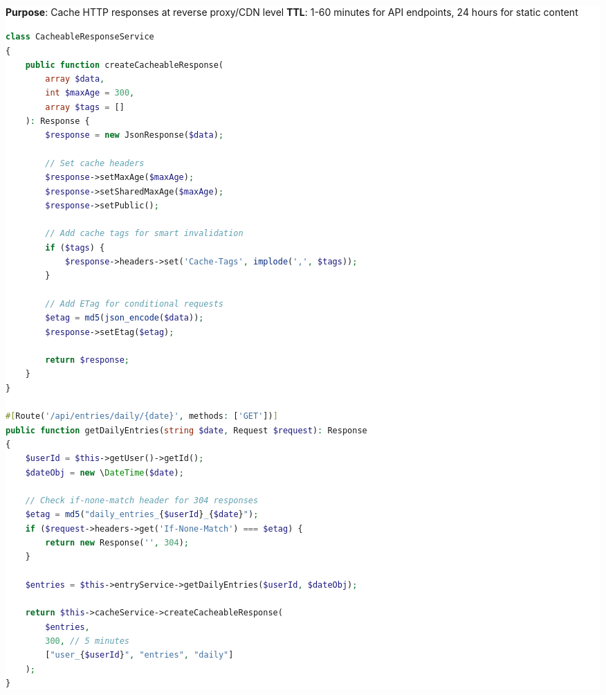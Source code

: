 **Purpose**: Cache HTTP responses at reverse proxy/CDN level
**TTL**: 1-60 minutes for API endpoints, 24 hours for static content

```php
class CacheableResponseService
{
    public function createCacheableResponse(
        array $data, 
        int $maxAge = 300, 
        array $tags = []
    ): Response {
        $response = new JsonResponse($data);
        
        // Set cache headers
        $response->setMaxAge($maxAge);
        $response->setSharedMaxAge($maxAge);
        $response->setPublic();
        
        // Add cache tags for smart invalidation
        if ($tags) {
            $response->headers->set('Cache-Tags', implode(',', $tags));
        }
        
        // Add ETag for conditional requests
        $etag = md5(json_encode($data));
        $response->setEtag($etag);
        
        return $response;
    }
}

#[Route('/api/entries/daily/{date}', methods: ['GET'])]
public function getDailyEntries(string $date, Request $request): Response
{
    $userId = $this->getUser()->getId();
    $dateObj = new \DateTime($date);
    
    // Check if-none-match header for 304 responses
    $etag = md5("daily_entries_{$userId}_{$date}");
    if ($request->headers->get('If-None-Match') === $etag) {
        return new Response('', 304);
    }
    
    $entries = $this->entryService->getDailyEntries($userId, $dateObj);
    
    return $this->cacheService->createCacheableResponse(
        $entries,
        300, // 5 minutes
        ["user_{$userId}", "entries", "daily"]
    );
}
```
